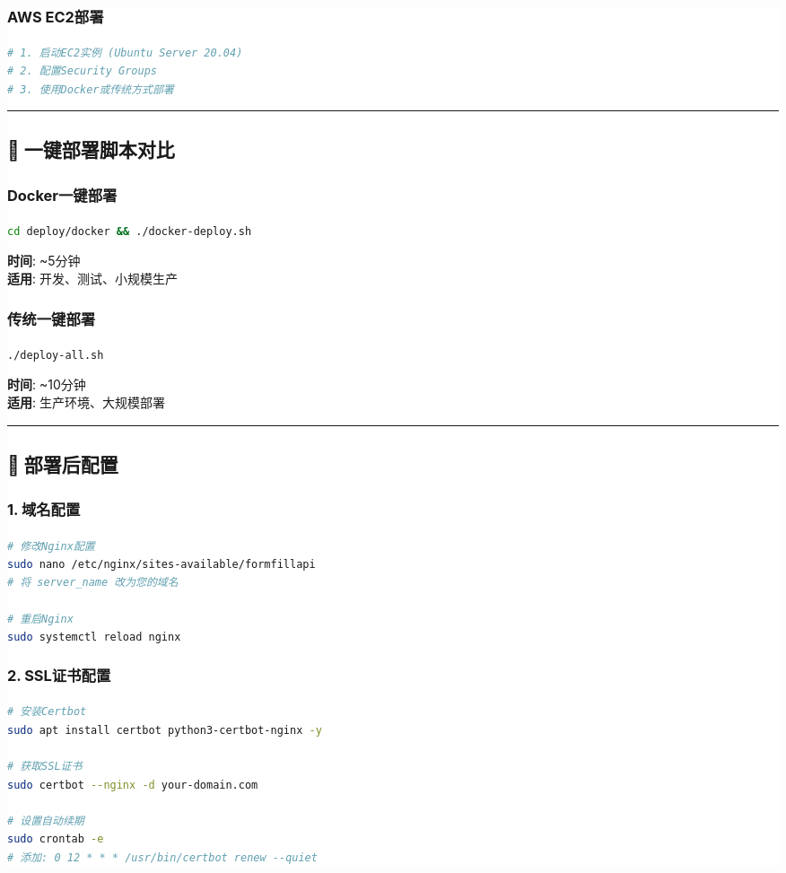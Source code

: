### AWS EC2部署

```bash
# 1. 启动EC2实例 (Ubuntu Server 20.04)
# 2. 配置Security Groups
# 3. 使用Docker或传统方式部署
```

---

## 🚀 一键部署脚本对比

### Docker一键部署
```bash
cd deploy/docker && ./docker-deploy.sh
```
**时间**: ~5分钟  
**适用**: 开发、测试、小规模生产

### 传统一键部署
```bash
./deploy-all.sh
```
**时间**: ~10分钟  
**适用**: 生产环境、大规模部署

---

## 🔧 部署后配置

### 1. 域名配置

```bash
# 修改Nginx配置
sudo nano /etc/nginx/sites-available/formfillapi
# 将 server_name 改为您的域名

# 重启Nginx
sudo systemctl reload nginx
```

### 2. SSL证书配置

```bash
# 安装Certbot
sudo apt install certbot python3-certbot-nginx -y

# 获取SSL证书
sudo certbot --nginx -d your-domain.com

# 设置自动续期
sudo crontab -e
# 添加: 0 12 * * * /usr/bin/certbot renew --quiet
```
